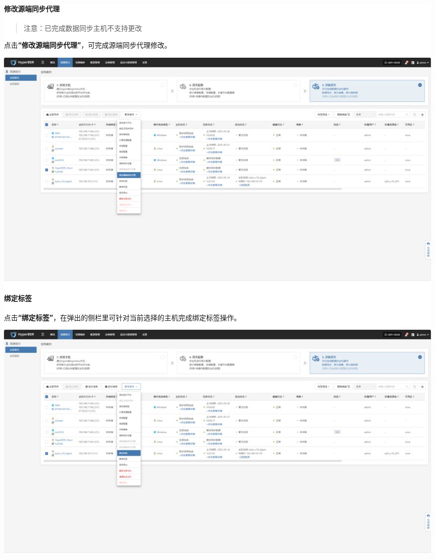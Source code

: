 
#### **修改源端同步代理**

> 注意：已完成数据同步主机不支持更改

点&#x51FB;**“修改源端同步代理”**，可完成源端同步代理修改。

![](./images/hostdisasterrecovery-hostdisasterrecovery-76.png)

#### **绑定标签**

点&#x51FB;**“绑定标签”**，在弹出的侧栏里可针对当前选择的主机完成绑定标签操作。

![](./images/hostdisasterrecovery-hostdisasterrecovery-77.png)
